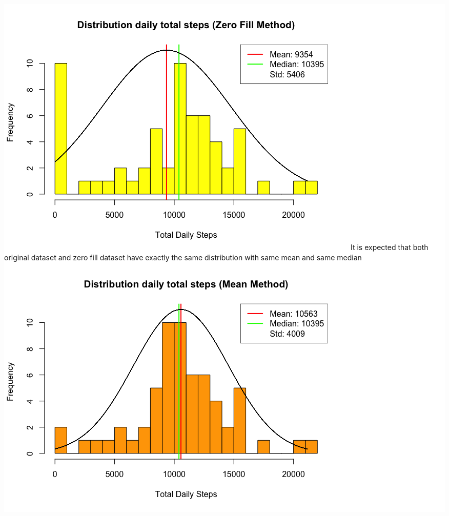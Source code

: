 ![](PA1_template_files/figure-html/unnamed-chunk-12-1.png)
It is expected that both original dataset and zero fill dataset have exactly the same distribution with same mean and same median
![](PA1_template_files/figure-html/unnamed-chunk-13-1.png)